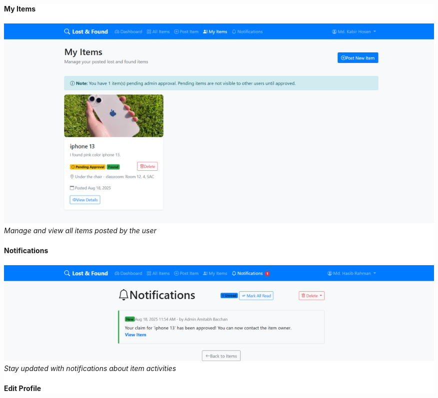 #### My Items
![My Items](https://raw.githubusercontent.com/KabirBD/lost-and-found-system/screenshots/assets/screenshots/localhost_lost-and-found_my_items.php.png)
*Manage and view all items posted by the user*

#### Notifications
![Notifications](https://raw.githubusercontent.com/KabirBD/lost-and-found-system/screenshots/assets/screenshots/localhost_lost-and-found_notifications.php.png)
*Stay updated with notifications about item activities*

#### Edit Profile